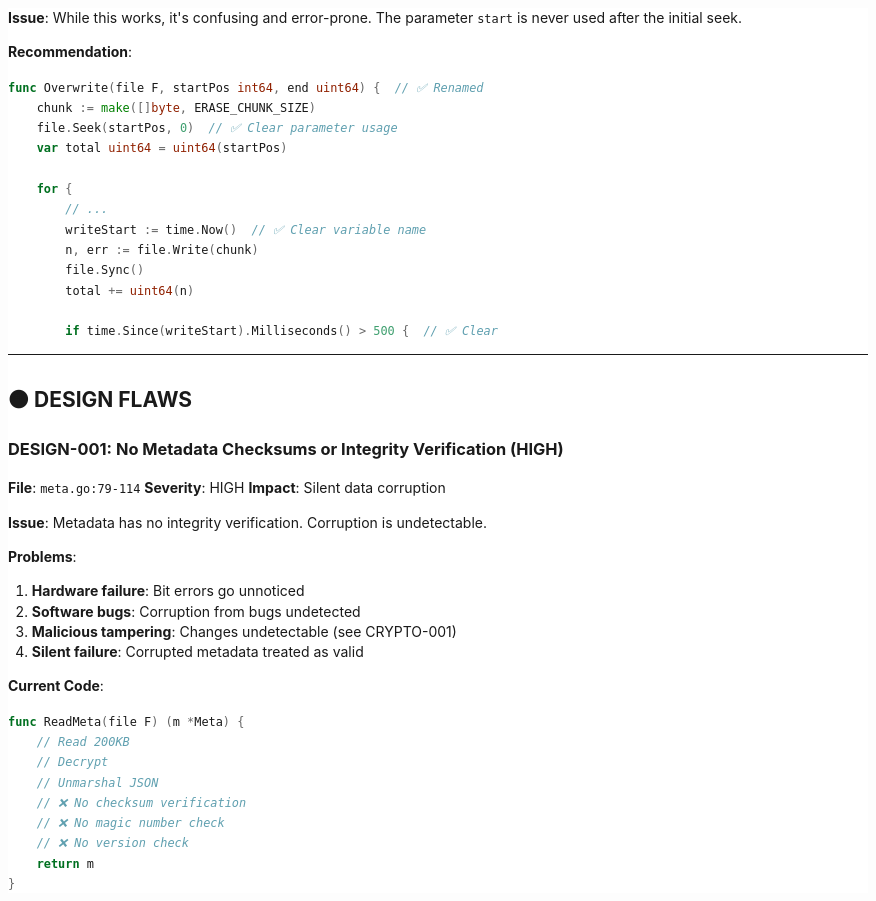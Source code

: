 **Issue**:
While this works, it's confusing and error-prone. The parameter `start` is never used after the initial seek.

**Recommendation**:
```go
func Overwrite(file F, startPos int64, end uint64) {  // ✅ Renamed
    chunk := make([]byte, ERASE_CHUNK_SIZE)
    file.Seek(startPos, 0)  // ✅ Clear parameter usage
    var total uint64 = uint64(startPos)

    for {
        // ...
        writeStart := time.Now()  // ✅ Clear variable name
        n, err := file.Write(chunk)
        file.Sync()
        total += uint64(n)

        if time.Since(writeStart).Milliseconds() > 500 {  // ✅ Clear
```

---

## 🟠 DESIGN FLAWS

### DESIGN-001: No Metadata Checksums or Integrity Verification (HIGH)
**File**: `meta.go:79-114`
**Severity**: HIGH
**Impact**: Silent data corruption

**Issue**:
Metadata has no integrity verification. Corruption is undetectable.

**Problems**:
1. **Hardware failure**: Bit errors go unnoticed
2. **Software bugs**: Corruption from bugs undetected
3. **Malicious tampering**: Changes undetectable (see CRYPTO-001)
4. **Silent failure**: Corrupted metadata treated as valid

**Current Code**:
```go
func ReadMeta(file F) (m *Meta) {
    // Read 200KB
    // Decrypt
    // Unmarshal JSON
    // ❌ No checksum verification
    // ❌ No magic number check
    // ❌ No version check
    return m
}
```
